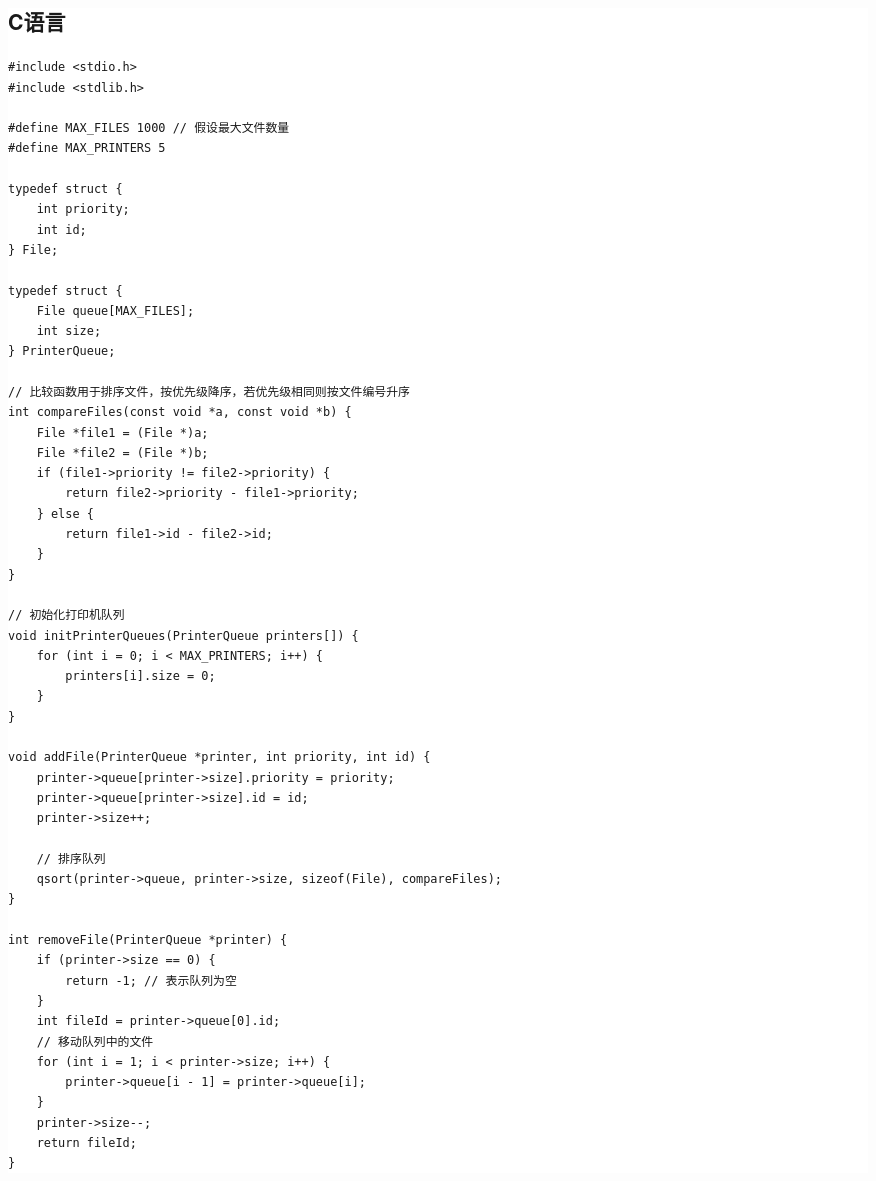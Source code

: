     

## C语言

    
    
    #include <stdio.h>
    #include <stdlib.h>
    
    #define MAX_FILES 1000 // 假设最大文件数量
    #define MAX_PRINTERS 5
    
    typedef struct {
        int priority;
        int id;
    } File;
    
    typedef struct {
        File queue[MAX_FILES];
        int size;
    } PrinterQueue;
    
    // 比较函数用于排序文件，按优先级降序，若优先级相同则按文件编号升序
    int compareFiles(const void *a, const void *b) {
        File *file1 = (File *)a;
        File *file2 = (File *)b;
        if (file1->priority != file2->priority) {
            return file2->priority - file1->priority;
        } else {
            return file1->id - file2->id;
        }
    }
    
    // 初始化打印机队列
    void initPrinterQueues(PrinterQueue printers[]) {
        for (int i = 0; i < MAX_PRINTERS; i++) {
            printers[i].size = 0;
        }
    }
    
    void addFile(PrinterQueue *printer, int priority, int id) {
        printer->queue[printer->size].priority = priority;
        printer->queue[printer->size].id = id;
        printer->size++;
    
        // 排序队列
        qsort(printer->queue, printer->size, sizeof(File), compareFiles);
    }
    
    int removeFile(PrinterQueue *printer) {
        if (printer->size == 0) {
            return -1; // 表示队列为空
        }
        int fileId = printer->queue[0].id;
        // 移动队列中的文件
        for (int i = 1; i < printer->size; i++) {
            printer->queue[i - 1] = printer->queue[i];
        }
        printer->size--;
        return fileId;
    }
    